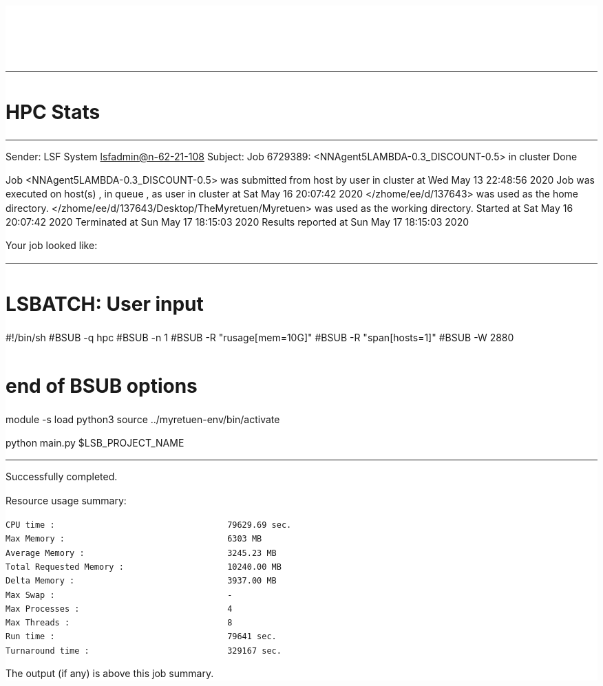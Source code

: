  <br /> 
 <br /> 
 <br /> 
 <br />

---------------------------------------------------------------------------------------------------------------------

# HPC Stats


------------------------------------------------------------
Sender: LSF System <lsfadmin@n-62-21-108>
Subject: Job 6729389: <NNAgent5LAMBDA-0.3_DISCOUNT-0.5> in cluster <dcc> Done

Job <NNAgent5LAMBDA-0.3_DISCOUNT-0.5> was submitted from host <n-62-30-3> by user <s183905> in cluster <dcc> at Wed May 13 22:48:56 2020
Job was executed on host(s) <n-62-21-108>, in queue <hpc>, as user <s183905> in cluster <dcc> at Sat May 16 20:07:42 2020
</zhome/ee/d/137643> was used as the home directory.
</zhome/ee/d/137643/Desktop/TheMyretuen/Myretuen> was used as the working directory.
Started at Sat May 16 20:07:42 2020
Terminated at Sun May 17 18:15:03 2020
Results reported at Sun May 17 18:15:03 2020

Your job looked like:

------------------------------------------------------------
# LSBATCH: User input
#!/bin/sh
#BSUB -q hpc
#BSUB -n 1
#BSUB -R "rusage[mem=10G]"
#BSUB -R "span[hosts=1]"
#BSUB -W 2880
# end of BSUB options

module -s load python3
source ../myretuen-env/bin/activate

python main.py $LSB_PROJECT_NAME


------------------------------------------------------------

Successfully completed.

Resource usage summary:

    CPU time :                                   79629.69 sec.
    Max Memory :                                 6303 MB
    Average Memory :                             3245.23 MB
    Total Requested Memory :                     10240.00 MB
    Delta Memory :                               3937.00 MB
    Max Swap :                                   -
    Max Processes :                              4
    Max Threads :                                8
    Run time :                                   79641 sec.
    Turnaround time :                            329167 sec.

The output (if any) is above this job summary.

